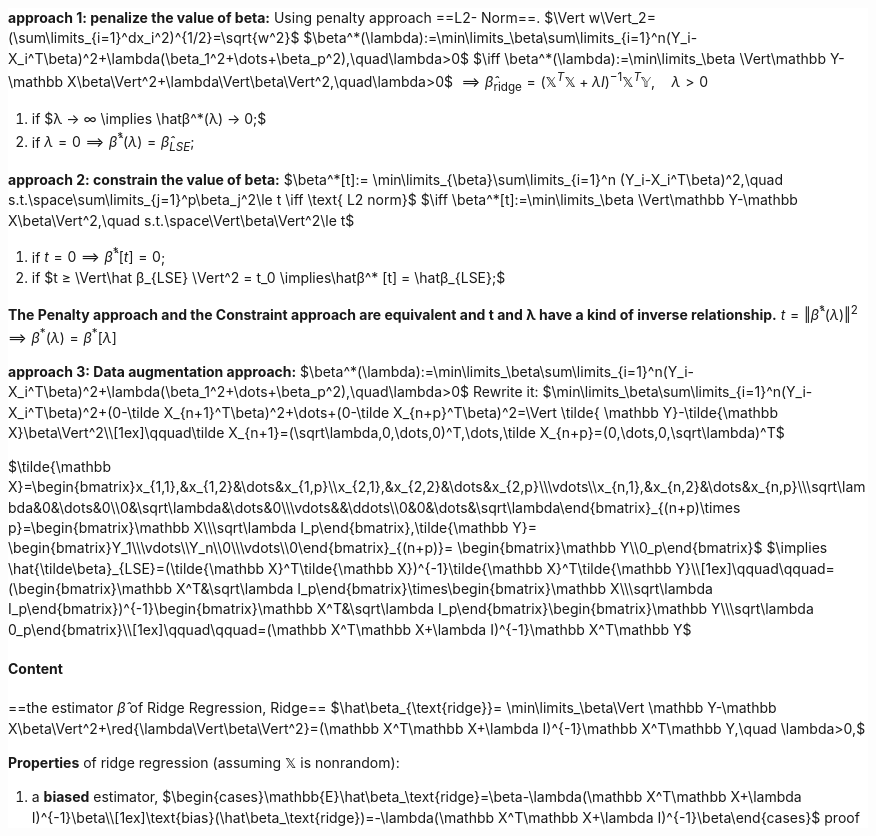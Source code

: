 **approach 1: penalize the value of beta:**
Using penalty approach
==L2- Norm==. $\Vert w\Vert_2=(\sum\limits_{i=1}^dx_i^2)^{1/2}=\sqrt{w^2}$
$\beta^*(\lambda):=\min\limits_\beta\sum\limits_{i=1}^n(Y_i-X_i^T\beta)^2+\lambda(\beta_1^2+\dots+\beta_p^2),\quad\lambda>0$
$\iff \beta^*(\lambda):=\min\limits_\beta \Vert\mathbb Y-\mathbb X\beta\Vert^2+\lambda\Vert\beta\Vert^2,\quad\lambda>0$
$\implies\hat\beta_{\text{ridge}}= (\mathbb X^T\mathbb X+\lambda I)^{-1}\mathbb X^T\mathbb Y,\quad \lambda>0$

1. if $λ → ∞ \implies \hatβ^*(λ) → 0;$
2. if $λ = 0\implies\hat \beta^*(λ) =\hat β_{LSE} ;$

**approach 2: constrain the value of beta:**
$\beta^*[t]:= \min\limits_{\beta}\sum\limits_{i=1}^n (Y_i-X_i^T\beta)^2,\quad s.t.\space\sum\limits_{j=1}^p\beta_j^2\le t \iff \text{ L2 norm}$
$\iff \beta^*[t]:=\min\limits_\beta \Vert\mathbb Y-\mathbb X\beta\Vert^2,\quad s.t.\space\Vert\beta\Vert^2\le t$

1. if $t = 0\implies \hat β^*[t] = 0$;
2. if $t ≥ \Vert\hat β_{LSE} \Vert^2 = t_0 \implies\hatβ^* [t] = \hatβ_{LSE};$

**The Penalty approach and the Constraint approach are equivalent and t and λ have a kind of inverse relationship.** $t=\Vert\hat\beta^*(\lambda)\Vert^2\implies\beta^*(λ)=\beta^*[λ]$

**approach 3: Data augmentation approach:**
$\beta^*(\lambda):=\min\limits_\beta\sum\limits_{i=1}^n(Y_i-X_i^T\beta)^2+\lambda(\beta_1^2+\dots+\beta_p^2),\quad\lambda>0$
Rewrite it:
$\min\limits_\beta\sum\limits_{i=1}^n(Y_i-X_i^T\beta)^2+(0-\tilde X_{n+1}^T\beta)^2+\dots+(0-\tilde X_{n+p}^T\beta)^2=\Vert  \tilde{ \mathbb Y}-\tilde{\mathbb X}\beta\Vert^2\\[1ex]\qquad\tilde X_{n+1}=(\sqrt\lambda,0,\dots,0)^T,\dots,\tilde X_{n+p}=(0,\dots,0,\sqrt\lambda)^T$

$\tilde{\mathbb X}=\begin{bmatrix}x_{1,1},&x_{1,2}&\dots&x_{1,p}\\x_{2,1},&x_{2,2}&\dots&x_{2,p}\\\vdots\\x_{n,1},&x_{n,2}&\dots&x_{n,p}\\\sqrt\lambda&0&\dots&0\\0&\sqrt\lambda&\dots&0\\\vdots&&\ddots\\0&0&\dots&\sqrt\lambda\end{bmatrix}_{(n+p)\times p}=\begin{bmatrix}\mathbb X\\\sqrt\lambda I_p\end{bmatrix},\tilde{\mathbb Y}= \begin{bmatrix}Y_1\\\vdots\\Y_n\\0\\\vdots\\0\end{bmatrix}_{(n+p)}= \begin{bmatrix}\mathbb Y\\0_p\end{bmatrix}$
$\implies \hat{\tilde\beta}_{LSE}=(\tilde{\mathbb X}^T\tilde{\mathbb X})^{-1}\tilde{\mathbb X}^T\tilde{\mathbb Y}\\[1ex]\qquad\qquad=(\begin{bmatrix}\mathbb X^T&\sqrt\lambda I_p\end{bmatrix}\times\begin{bmatrix}\mathbb X\\\sqrt\lambda I_p\end{bmatrix})^{-1}\begin{bmatrix}\mathbb X^T&\sqrt\lambda I_p\end{bmatrix}\begin{bmatrix}\mathbb Y\\\sqrt\lambda 0_p\end{bmatrix}\\[1ex]\qquad\qquad=(\mathbb X^T\mathbb X+\lambda I)^{-1}\mathbb X^T\mathbb Y$

#### Content

==the estimator $\hat\beta$ of Ridge Regression, Ridge==
$\hat\beta_{\text{ridge}}= \min\limits_\beta\Vert \mathbb Y-\mathbb X\beta\Vert^2+\red{\lambda\Vert\beta\Vert^2}=(\mathbb X^T\mathbb X+\lambda I)^{-1}\mathbb X^T\mathbb Y,\quad \lambda>0,$

**Properties** of ridge regression (assuming  $\mathbb X$ is nonrandom):

1. a **biased** estimator, $\begin{cases}\mathbb{E}\hat\beta_\text{ridge}=\beta-\lambda(\mathbb X^T\mathbb X+\lambda I)^{-1}\beta\\[1ex]\text{bias}(\hat\beta_\text{ridge})=-\lambda(\mathbb X^T\mathbb X+\lambda I)^{-1}\beta\end{cases}$
proof


[Implementing Causal Inference: Trying to Understand the Question of Why]: https://towardsdatascience.com/implementing-causal-inference-a-key-step-towards-agi-de2cde8ea599
[What does the assumption: "The independent variable is not random." in OLS mean?]: https://stats.stackexchange.com/questions/462173/what-does-the-assumption-the-independent-variable-is-not-random-in-ols-mean
[线性回归残差是否一定满足正态分布？ - 知乎]: https://www.zhihu.com/question/489283459